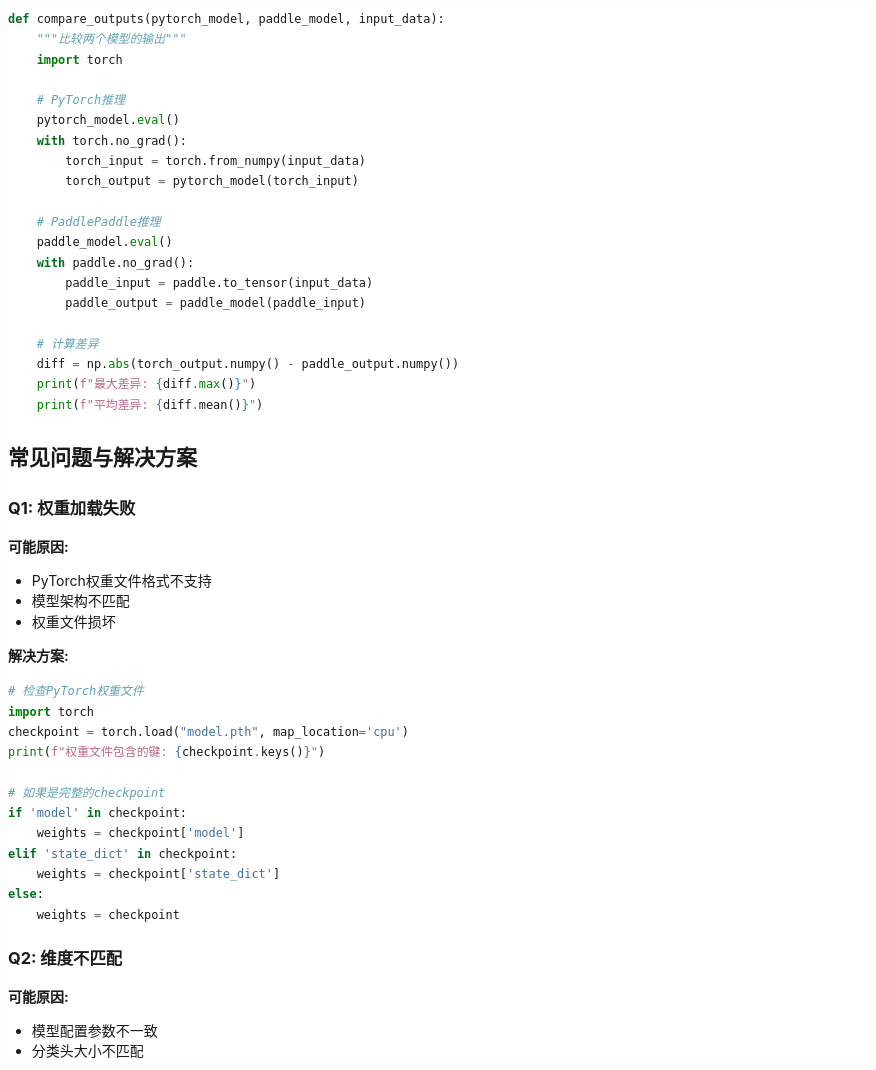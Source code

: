 ```python
def compare_outputs(pytorch_model, paddle_model, input_data):
    """比较两个模型的输出"""
    import torch
    
    # PyTorch推理
    pytorch_model.eval()
    with torch.no_grad():
        torch_input = torch.from_numpy(input_data)
        torch_output = pytorch_model(torch_input)
    
    # PaddlePaddle推理  
    paddle_model.eval()
    with paddle.no_grad():
        paddle_input = paddle.to_tensor(input_data)
        paddle_output = paddle_model(paddle_input)
    
    # 计算差异
    diff = np.abs(torch_output.numpy() - paddle_output.numpy())
    print(f"最大差异: {diff.max()}")
    print(f"平均差异: {diff.mean()}")
```

## 常见问题与解决方案

### Q1: 权重加载失败

**可能原因:**
- PyTorch权重文件格式不支持
- 模型架构不匹配
- 权重文件损坏

**解决方案:**
```python
# 检查PyTorch权重文件
import torch
checkpoint = torch.load("model.pth", map_location='cpu')
print(f"权重文件包含的键: {checkpoint.keys()}")

# 如果是完整的checkpoint
if 'model' in checkpoint:
    weights = checkpoint['model']
elif 'state_dict' in checkpoint:
    weights = checkpoint['state_dict']
else:
    weights = checkpoint
```

### Q2: 维度不匹配

**可能原因:**
- 模型配置参数不一致
- 分类头大小不匹配
